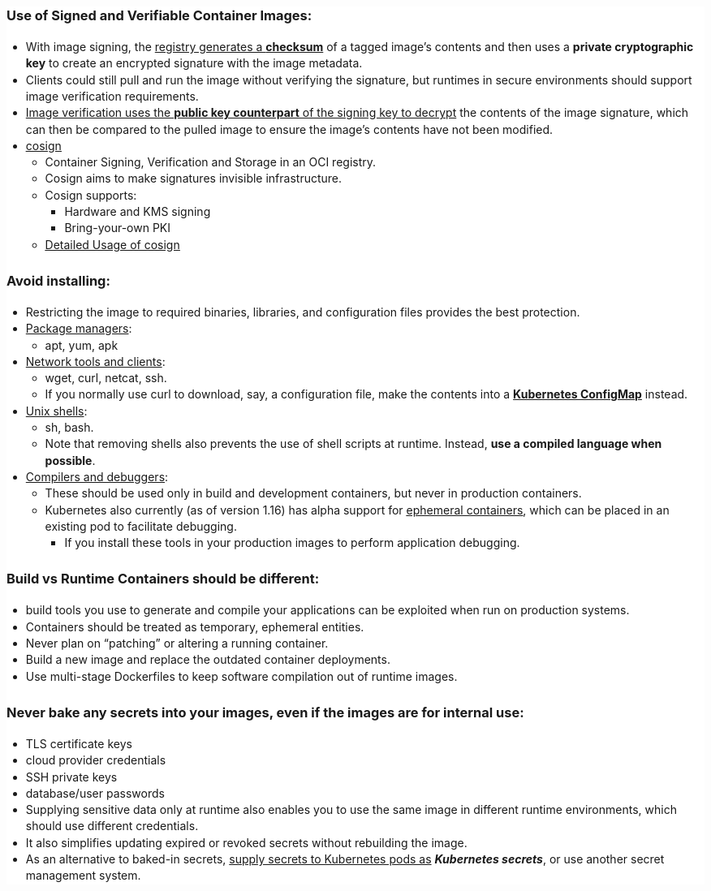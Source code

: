### Use of Signed and Verifiable Container Images: 
* With image signing, the <u>registry generates a __checksum__</u> of a tagged image’s contents and then uses a __private cryptographic key__ to create an encrypted signature with the image metadata. 
* Clients could still pull and run the image without verifying the signature, but runtimes in secure environments should support image verification requirements. 
* <u>Image verification uses the __public key counterpart__ of the signing key to decrypt</u> the contents of the image signature, which can then be compared to the pulled image to ensure the image’s contents have not been modified. 
* [<u>cosign</u>](https://github.com/sigstore/cosign)
  * Container Signing, Verification and Storage in an OCI registry. 
  * Cosign aims to make signatures invisible infrastructure. 
  * Cosign supports: 
    * Hardware and KMS signing 
    * Bring-your-own PKI 
  * [<u>Detailed Usage of cosign</u>](https://github.com/sigstore/cosign/blob/main/USAGE.md)

### Avoid installing: 
* Restricting the image to required binaries, libraries, and configuration files provides the best protection. 
* <u>Package managers</u>:
  * apt, yum, apk 
* <u>Network tools and clients</u>:
  * wget, curl, netcat, ssh. 
  * If you normally use curl to download, say, a configuration file, make the contents into a <u>__Kubernetes ConfigMap__</u> instead.
* <u>Unix shells</u>:
  * sh, bash. 
  * Note that removing shells also prevents the use of shell scripts at runtime. Instead, __use a compiled language when possible__.
* <u>Compilers and debuggers</u>: 
  * These should be used only in build and development containers, but never in production containers. 
  * Kubernetes also currently (as of version 1.16) has alpha support for [<u>ephemeral containers</u>](https://kubernetes.io/docs/concepts/workloads/pods/ephemeral-containers/), which can be placed in an existing pod to facilitate debugging. 
    * If you install these tools in your production images to perform application debugging. 

### Build vs Runtime Containers should be different: 
* build tools you use to generate and compile your applications can be exploited when run on production systems. 
* Containers should be treated as temporary, ephemeral entities. 
* Never plan on “patching” or altering a running container. 
* Build a new image and replace the outdated container deployments. 
* Use multi-stage Dockerfiles to keep software compilation out of runtime images. 

### Never bake any secrets into your images, even if the images are for internal use: 
* TLS certificate keys 
* cloud provider credentials 
* SSH private keys 
* database/user passwords 
* Supplying sensitive data only at runtime also enables you to use the same image in different runtime environments, which should use different credentials. 
* It also simplifies updating expired or revoked secrets without rebuilding the image. 
* As an alternative to baked-in secrets, <u>supply secrets to Kubernetes pods as</u> __*Kubernetes secrets*__, or use another secret management system. 
